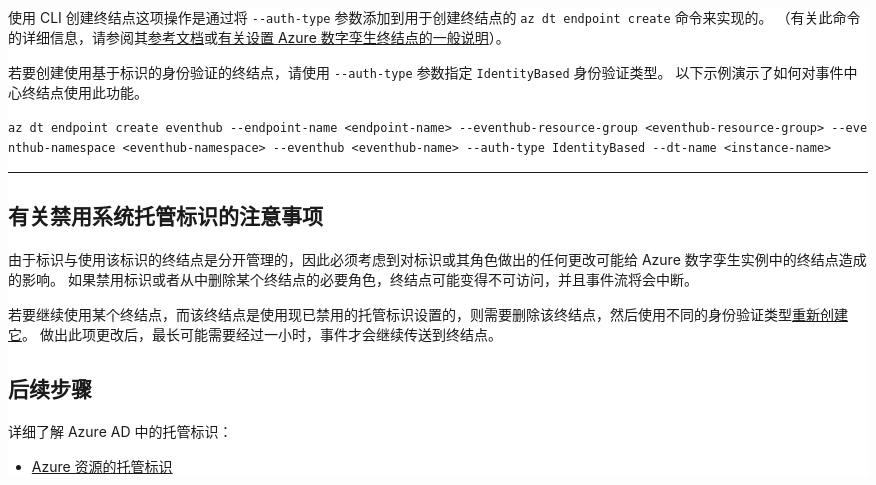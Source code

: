 使用 CLI 创建终结点这项操作是通过将 `--auth-type` 参数添加到用于创建终结点的 `az dt endpoint create` 命令来实现的。 （有关此命令的详细信息，请参阅其[参考文档](/cli/azure/dt/endpoint/create?view=azure-cli-latest&preserve-view=true)或[有关设置 Azure 数字孪生终结点的一般说明](how-to-manage-routes.md#create-the-endpoint)）。

若要创建使用基于标识的身份验证的终结点，请使用 `--auth-type` 参数指定 `IdentityBased` 身份验证类型。 以下示例演示了如何对事件中心终结点使用此功能。

```azurecli-interactive
az dt endpoint create eventhub --endpoint-name <endpoint-name> --eventhub-resource-group <eventhub-resource-group> --eventhub-namespace <eventhub-namespace> --eventhub <eventhub-name> --auth-type IdentityBased --dt-name <instance-name>
```

---

## <a name="considerations-for-disabling-system-managed-identities"></a>有关禁用系统托管标识的注意事项

由于标识与使用该标识的终结点是分开管理的，因此必须考虑到对标识或其角色做出的任何更改可能给 Azure 数字孪生实例中的终结点造成的影响。 如果禁用标识或者从中删除某个终结点的必要角色，终结点可能变得不可访问，并且事件流将会中断。

若要继续使用某个终结点，而该终结点是使用现已禁用的托管标识设置的，则需要删除该终结点，然后使用不同的身份验证类型[重新创建它](how-to-manage-routes.md#create-an-endpoint-for-azure-digital-twins)。 做出此项更改后，最长可能需要经过一小时，事件才会继续传送到终结点。

## <a name="next-steps"></a>后续步骤

详细了解 Azure AD 中的托管标识： 
* [Azure 资源的托管标识](../active-directory/managed-identities-azure-resources/overview.md)
